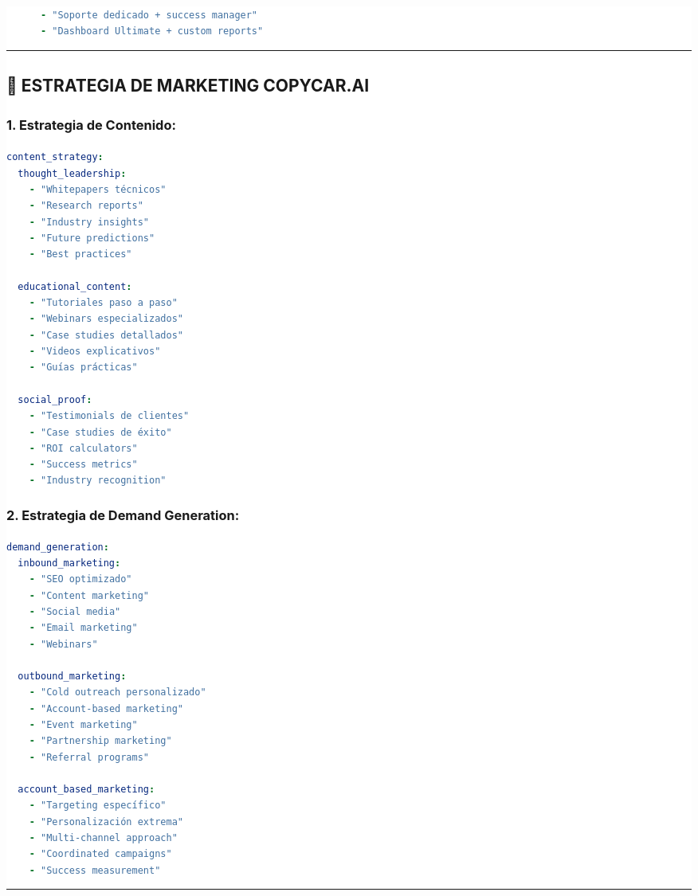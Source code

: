 ```yaml
      - "Soporte dedicado + success manager"
      - "Dashboard Ultimate + custom reports"
```

---

## 🎯 ESTRATEGIA DE MARKETING COPYCAR.AI

### **1. Estrategia de Contenido:**
```yaml
content_strategy:
  thought_leadership:
    - "Whitepapers técnicos"
    - "Research reports"
    - "Industry insights"
    - "Future predictions"
    - "Best practices"
  
  educational_content:
    - "Tutoriales paso a paso"
    - "Webinars especializados"
    - "Case studies detallados"
    - "Videos explicativos"
    - "Guías prácticas"
  
  social_proof:
    - "Testimonials de clientes"
    - "Case studies de éxito"
    - "ROI calculators"
    - "Success metrics"
    - "Industry recognition"
```

### **2. Estrategia de Demand Generation:**
```yaml
demand_generation:
  inbound_marketing:
    - "SEO optimizado"
    - "Content marketing"
    - "Social media"
    - "Email marketing"
    - "Webinars"
  
  outbound_marketing:
    - "Cold outreach personalizado"
    - "Account-based marketing"
    - "Event marketing"
    - "Partnership marketing"
    - "Referral programs"
  
  account_based_marketing:
    - "Targeting específico"
    - "Personalización extrema"
    - "Multi-channel approach"
    - "Coordinated campaigns"
    - "Success measurement"
```

---